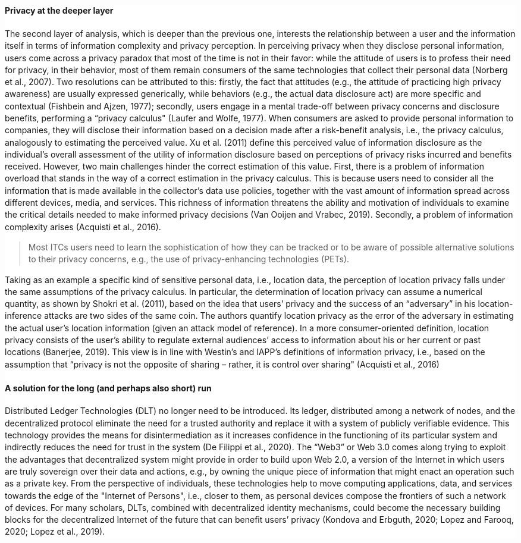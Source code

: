 #### Privacy at the deeper layer

The second layer of analysis, which is deeper than the previous one, interests the relationship between a user and the information itself in terms of information complexity and privacy perception. In perceiving privacy when they disclose personal information, users come across a privacy paradox that most of the time is not in their favor: while the attitude of users is to profess their need for privacy, in their behavior, most of them remain consumers of the same technologies that collect their personal data (Norberg et al., 2007). Two resolutions can be attributed to this: firstly, the fact that attitudes (e.g., the attitude of practicing high privacy awareness) are usually expressed generically, while behaviors (e.g., the actual data disclosure act) are more specific and contextual (Fishbein and Ajzen, 1977); secondly, users engage in a mental trade-off between privacy concerns and disclosure benefits, performing a “privacy calculus" (Laufer and Wolfe, 1977). When consumers are asked to provide personal information to companies, they will disclose their information based on a decision made after a risk-benefit analysis, i.e., the privacy calculus, analogously to estimating the perceived value. Xu et al. (2011) define this perceived value of information disclosure as the individual’s overall assessment of the utility of information disclosure based on perceptions of privacy risks incurred and benefits received. However, two main challenges hinder the correct estimation of this value. First, there is a problem of information overload that stands in the way of a correct estimation in the privacy calculus. This is because users need to consider all the information that is made available in the collector’s data use policies, together with the vast amount of information spread across different devices, media, and services. This richness of information threatens the ability and motivation of individuals to examine the critical details needed to make informed privacy decisions (Van Ooijen and Vrabec, 2019). Secondly, a problem of information complexity arises (Acquisti et al., 2016).

> Most ITCs users need to learn the sophistication of how they can be tracked or to be aware of possible alternative solutions to their privacy concerns, e.g., the use of privacy-enhancing technologies (PETs).

Taking as an example a specific kind of sensitive personal data, i.e., location data, the perception of location privacy falls under the same assumptions of the privacy calculus. In particular, the determination of location privacy can assume a numerical quantity, as shown by Shokri et al. (2011), based on the idea that users’ privacy and the success of an “adversary” in his location-inference attacks are two sides of the same coin. The authors quantify location privacy as the error of the adversary in estimating the actual user’s location information (given an attack model of reference). In a more consumer-oriented definition, location privacy consists of the user’s ability to regulate external audiences’ access to information about his or her current or past locations (Banerjee, 2019). This view is in line with Westin’s and IAPP’s definitions of information privacy, i.e., based on the assumption that “privacy is not the opposite of sharing – rather, it is control over sharing" (Acquisti et al., 2016)

#### A solution for the long (and perhaps also short) run

Distributed Ledger Technologies (DLT) no longer need to be introduced. Its ledger, distributed among a network of nodes, and the decentralized protocol eliminate the need for a trusted authority and replace it with a system of publicly verifiable evidence. This technology provides the means for disintermediation as it increases confidence in the functioning of its particular system and indirectly reduces the need for trust in the system (De Filippi et al., 2020). The “Web3” or Web 3.0 comes along trying to exploit the advantages that decentralized system might provide in order to build upon Web 2.0, a version of the Internet in which users are truly sovereign over their data and actions, e.g., by owning the unique piece of information that might enact an operation such as a private key. From the perspective of individuals, these technologies help to move computing applications, data, and services towards the edge of the "Internet of Persons", i.e., closer to them, as personal devices compose the frontiers of such a network of devices. For many scholars, DLTs, combined with decentralized identity mechanisms, could become the necessary building blocks for the decentralized Internet of the future that can benefit users’ privacy (Kondova and Erbguth, 2020; Lopez and Farooq, 2020; Lopez et al., 2019).

